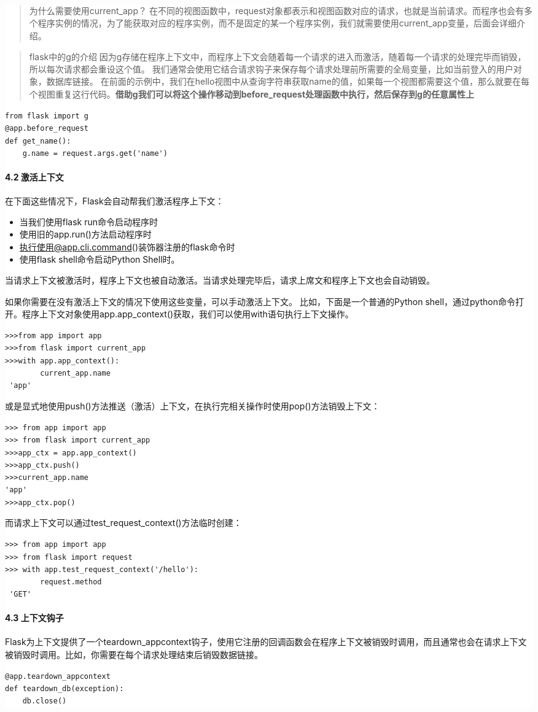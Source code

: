 >为什么需要使用current_app？
在不同的视图函数中，request对象都表示和视图函数对应的请求，也就是当前请求。而程序也会有多个程序实例的情况，为了能获取对应的程序实例，而不是固定的某一个程序实例，我们就需要使用current_app变量，后面会详细介绍。

>flask中的g的介绍
因为g存储在程序上下文中，而程序上下文会随着每一个请求的进入而激活，随着每一个请求的处理完毕而销毁，所以每次请求都会重设这个值。
我们通常会使用它结合请求钩子来保存每个请求处理前所需要的全局变量，比如当前登入的用户对象，数据库链接。
在前面的示例中，我们在hello视图中从查询字符串获取name的值，如果每一个视图都需要这个值，那么就要在每个视图重复这行代码。**借助g我们可以将这个操作移动到before_request处理函数中执行，然后保存到g的任意属性上**
```
from flask import g
@app.before_request
def get_name():
    g.name = request.args.get('name')
```

#### 4.2 激活上下文
在下面这些情况下，Flask会自动帮我们激活程序上下文：

* 当我们使用flask run命令启动程序时
* 使用旧的app.run()方法启动程序时
* 执行使用@app.cli.command()装饰器注册的flask命令时
* 使用flask shell命令启动Python Shell时。

当请求上下文被激活时，程序上下文也被自动激活。当请求处理完毕后，请求上席文和程序上下文也会自动销毁。

如果你需要在没有激活上下文的情况下使用这些变量，可以手动激活上下文。
比如，下面是一个普通的Python shell，通过python命令打开。程序上下文对象使用app.app_context()获取，我们可以使用with语句执行上下文操作。
```
>>>from app import app
>>>from flask import current_app
>>>with app.app_context():
        current_app.name
 'app'
```
或是显式地使用push()方法推送（激活）上下文，在执行完相关操作时使用pop()方法销毁上下文：
```
>>> from app import app
>>> from flask import current_app
>>>app_ctx = app.app_context()
>>>app_ctx.push()
>>>current_app.name
'app'
>>>app_ctx.pop()
```
而请求上下文可以通过test_request_context()方法临时创建：
```
>>> from app import app
>>> from flask import request
>>> with app.test_request_context('/hello'):
        request.method
 'GET'
```

#### 4.3 上下文钩子
Flask为上下文提供了一个teardown_appcontext钩子，使用它注册的回调函数会在程序上下文被销毁时调用，而且通常也会在请求上下文被销毁时调用。比如，你需要在每个请求处理结束后销毁数据链接。
```
@app.teardown_appcontext
def teardown_db(exception):
    db.close()
```
